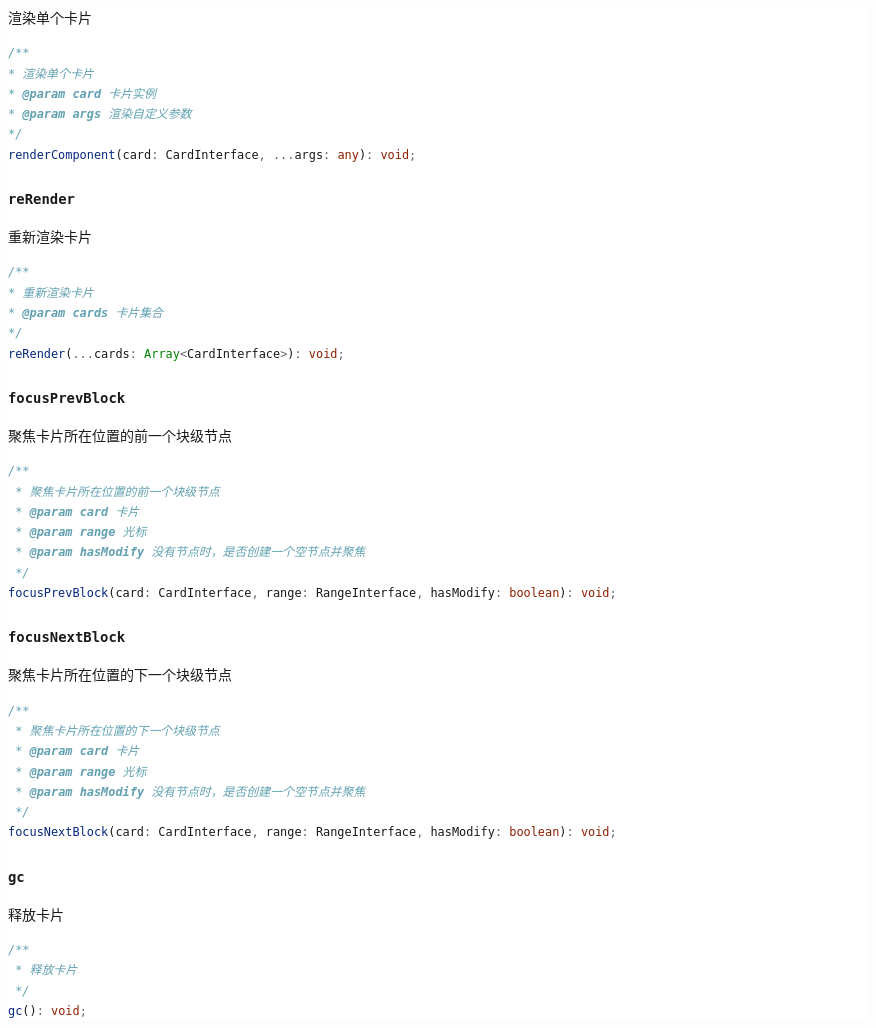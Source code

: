 渲染单个卡片

```ts
/**
* 渲染单个卡片
* @param card 卡片实例
* @param args 渲染自定义参数
*/
renderComponent(card: CardInterface, ...args: any): void;
```

### `reRender`

重新渲染卡片

```ts
/**
* 重新渲染卡片
* @param cards 卡片集合
*/
reRender(...cards: Array<CardInterface>): void;
```

### `focusPrevBlock`

聚焦卡片所在位置的前一个块级节点

```ts
/**
 * 聚焦卡片所在位置的前一个块级节点
 * @param card 卡片
 * @param range 光标
 * @param hasModify 没有节点时，是否创建一个空节点并聚焦
 */
focusPrevBlock(card: CardInterface, range: RangeInterface, hasModify: boolean): void;
```

### `focusNextBlock`

聚焦卡片所在位置的下一个块级节点

```ts
/**
 * 聚焦卡片所在位置的下一个块级节点
 * @param card 卡片
 * @param range 光标
 * @param hasModify 没有节点时，是否创建一个空节点并聚焦
 */
focusNextBlock(card: CardInterface, range: RangeInterface, hasModify: boolean): void;
```

### `gc`

释放卡片

```ts
/**
 * 释放卡片
 */
gc(): void;
```

